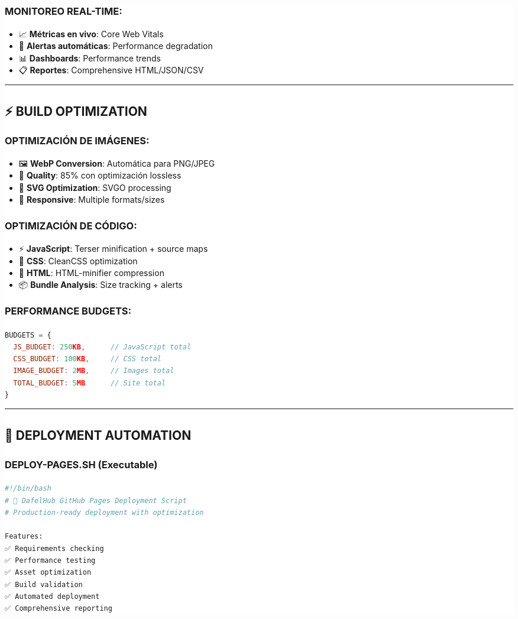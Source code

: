 ### **MONITOREO REAL-TIME:**
- 📈 **Métricas en vivo**: Core Web Vitals
- 🔔 **Alertas automáticas**: Performance degradation
- 📊 **Dashboards**: Performance trends
- 📋 **Reportes**: Comprehensive HTML/JSON/CSV

---

## ⚡ **BUILD OPTIMIZATION**

### **OPTIMIZACIÓN DE IMÁGENES:**
- 🖼️ **WebP Conversion**: Automática para PNG/JPEG
- 📸 **Quality**: 85% con optimización lossless
- 🎨 **SVG Optimization**: SVGO processing
- 📱 **Responsive**: Multiple formats/sizes

### **OPTIMIZACIÓN DE CÓDIGO:**
- ⚡ **JavaScript**: Terser minification + source maps
- 🎨 **CSS**: CleanCSS optimization
- 📝 **HTML**: HTML-minifier compression
- 📦 **Bundle Analysis**: Size tracking + alerts

### **PERFORMANCE BUDGETS:**
```javascript
BUDGETS = {
  JS_BUDGET: 250KB,      // JavaScript total
  CSS_BUDGET: 100KB,     // CSS total  
  IMAGE_BUDGET: 2MB,     // Images total
  TOTAL_BUDGET: 5MB      // Site total
}
```

---

## 🚀 **DEPLOYMENT AUTOMATION**

### **DEPLOY-PAGES.SH** (Executable)
```bash
#!/bin/bash
# 🚀 DafelHub GitHub Pages Deployment Script
# Production-ready deployment with optimization

Features:
✅ Requirements checking
✅ Performance testing
✅ Asset optimization
✅ Build validation
✅ Automated deployment
✅ Comprehensive reporting
```
